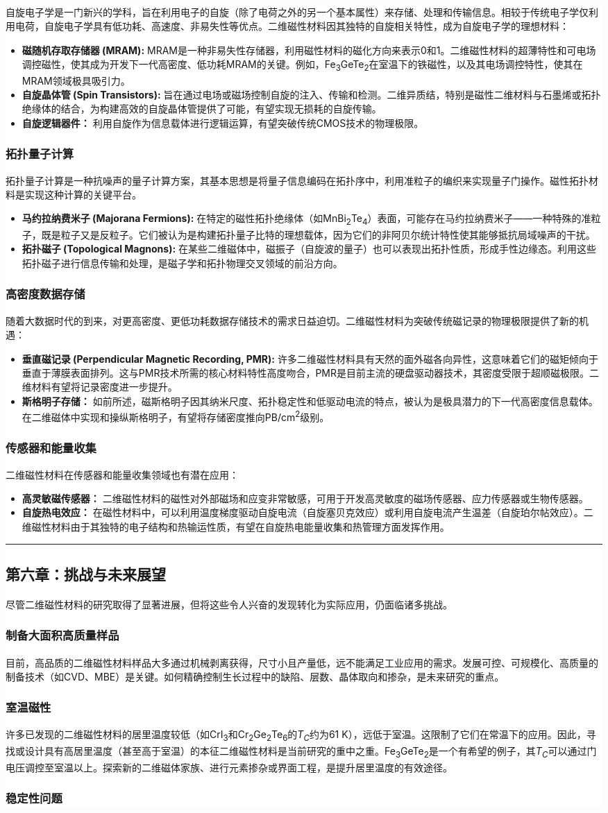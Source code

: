 自旋电子学是一门新兴的学科，旨在利用电子的自旋（除了电荷之外的另一个基本属性）来存储、处理和传输信息。相较于传统电子学仅利用电荷，自旋电子学具有低功耗、高速度、非易失性等优点。二维磁性材料因其独特的自旋相关特性，成为自旋电子学的理想材料：

*   **磁随机存取存储器 (MRAM):** MRAM是一种非易失性存储器，利用磁性材料的磁化方向来表示0和1。二维磁性材料的超薄特性和可电场调控磁性，使其成为开发下一代高密度、低功耗MRAM的关键。例如，Fe$_3$GeTe$_2$在室温下的铁磁性，以及其电场调控特性，使其在MRAM领域极具吸引力。
*   **自旋晶体管 (Spin Transistors):** 旨在通过电场或磁场控制自旋的注入、传输和检测。二维异质结，特别是磁性二维材料与石墨烯或拓扑绝缘体的结合，为构建高效的自旋晶体管提供了可能，有望实现无损耗的自旋传输。
*   **自旋逻辑器件：** 利用自旋作为信息载体进行逻辑运算，有望突破传统CMOS技术的物理极限。

### 拓扑量子计算

拓扑量子计算是一种抗噪声的量子计算方案，其基本思想是将量子信息编码在拓扑序中，利用准粒子的编织来实现量子门操作。磁性拓扑材料是实现这种计算的关键平台。

*   **马约拉纳费米子 (Majorana Fermions):** 在特定的磁性拓扑绝缘体（如MnBi$_2$Te$_4$）表面，可能存在马约拉纳费米子——一种特殊的准粒子，既是粒子又是反粒子。它们被认为是构建拓扑量子比特的理想载体，因为它们的非阿贝尔统计特性使其能够抵抗局域噪声的干扰。
*   **拓扑磁子 (Topological Magnons):** 在某些二维磁体中，磁振子（自旋波的量子）也可以表现出拓扑性质，形成手性边缘态。利用这些拓扑磁子进行信息传输和处理，是磁子学和拓扑物理交叉领域的前沿方向。

### 高密度数据存储

随着大数据时代的到来，对更高密度、更低功耗数据存储技术的需求日益迫切。二维磁性材料为突破传统磁记录的物理极限提供了新的机遇：

*   **垂直磁记录 (Perpendicular Magnetic Recording, PMR):** 许多二维磁性材料具有天然的面外磁各向异性，这意味着它们的磁矩倾向于垂直于薄膜表面排列。这与PMR技术所需的核心材料特性高度吻合，PMR是目前主流的硬盘驱动器技术，其密度受限于超顺磁极限。二维材料有望将记录密度进一步提升。
*   **斯格明子存储：** 如前所述，磁斯格明子因其纳米尺度、拓扑稳定性和低驱动电流的特点，被认为是极具潜力的下一代高密度信息载体。在二维磁体中实现和操纵斯格明子，有望将存储密度推向PB/cm$^2$级别。

### 传感器和能量收集

二维磁性材料在传感器和能量收集领域也有潜在应用：

*   **高灵敏磁传感器：** 二维磁性材料的磁性对外部磁场和应变非常敏感，可用于开发高灵敏度的磁场传感器、应力传感器或生物传感器。
*   **自旋热电效应：** 在磁性材料中，可以利用温度梯度驱动自旋电流（自旋塞贝克效应）或利用自旋电流产生温差（自旋珀尔帖效应）。二维磁性材料由于其独特的电子结构和热输运性质，有望在自旋热电能量收集和热管理方面发挥作用。

---

## 第六章：挑战与未来展望

尽管二维磁性材料的研究取得了显著进展，但将这些令人兴奋的发现转化为实际应用，仍面临诸多挑战。

### 制备大面积高质量样品

目前，高品质的二维磁性材料样品大多通过机械剥离获得，尺寸小且产量低，远不能满足工业应用的需求。发展可控、可规模化、高质量的制备技术（如CVD、MBE）是关键。如何精确控制生长过程中的缺陷、层数、晶体取向和掺杂，是未来研究的重点。

### 室温磁性

许多已发现的二维磁性材料的居里温度较低（如CrI$_3$和Cr$_2$Ge$_2$Te$_6$的$T_C$约为$61 \text{ K}$），远低于室温。这限制了它们在常温下的应用。因此，寻找或设计具有高居里温度（甚至高于室温）的本征二维磁性材料是当前研究的重中之重。Fe$_3$GeTe$_2$是一个有希望的例子，其$T_C$可以通过门电压调控至室温以上。探索新的二维磁体家族、进行元素掺杂或界面工程，是提升居里温度的有效途径。

### 稳定性问题
